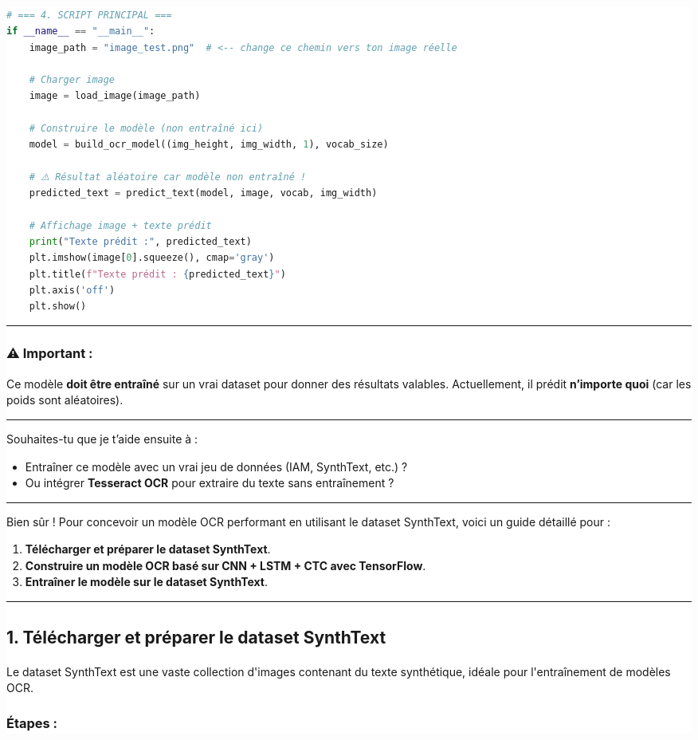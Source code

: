 ```python
# === 4. SCRIPT PRINCIPAL ===
if __name__ == "__main__":
    image_path = "image_test.png"  # <-- change ce chemin vers ton image réelle

    # Charger image
    image = load_image(image_path)

    # Construire le modèle (non entraîné ici)
    model = build_ocr_model((img_height, img_width, 1), vocab_size)

    # ⚠️ Résultat aléatoire car modèle non entraîné !
    predicted_text = predict_text(model, image, vocab, img_width)

    # Affichage image + texte prédit
    print("Texte prédit :", predicted_text)
    plt.imshow(image[0].squeeze(), cmap='gray')
    plt.title(f"Texte prédit : {predicted_text}")
    plt.axis('off')
    plt.show()
```

---

### ⚠️ Important :

Ce modèle **doit être entraîné** sur un vrai dataset pour donner des résultats valables. Actuellement, il prédit **n’importe quoi** (car les poids sont aléatoires).

---

Souhaites-tu que je t’aide ensuite à :

- Entraîner ce modèle avec un vrai jeu de données (IAM, SynthText, etc.) ?
- Ou intégrer **Tesseract OCR** pour extraire du texte sans entraînement ?

---

Bien sûr ! Pour concevoir un modèle OCR performant en utilisant le dataset SynthText, voici un guide détaillé pour :

1. **Télécharger et préparer le dataset SynthText**.
2. **Construire un modèle OCR basé sur CNN + LSTM + CTC avec TensorFlow**.
3. **Entraîner le modèle sur le dataset SynthText**.

---

## 1. Télécharger et préparer le dataset SynthText

Le dataset SynthText est une vaste collection d'images contenant du texte synthétique, idéale pour l'entraînement de modèles OCR.

### Étapes :
